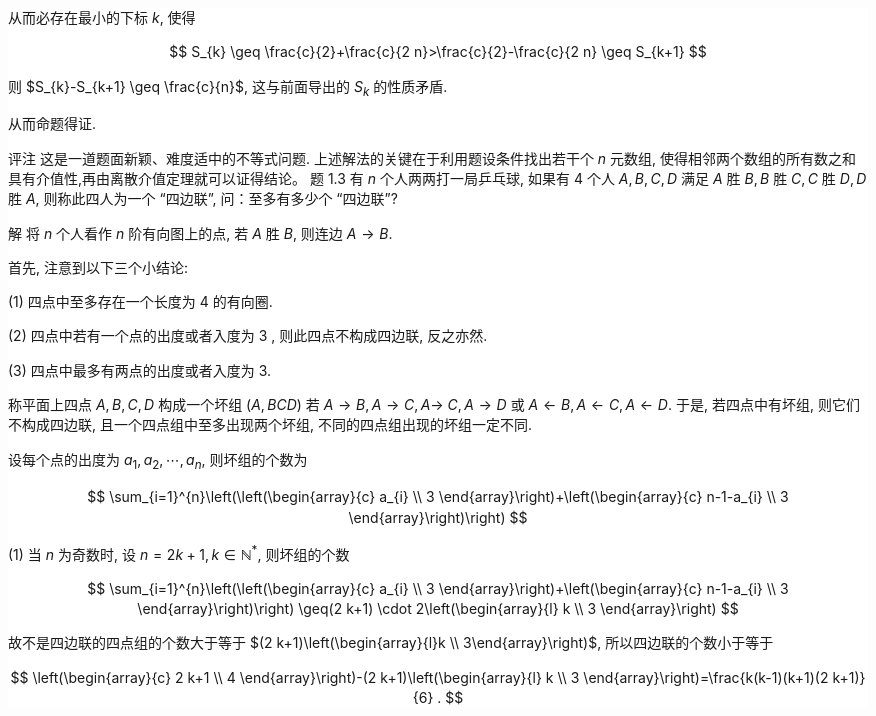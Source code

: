 从而必存在最小的下标 $k$, 使得

$$
S_{k} \geq \frac{c}{2}+\frac{c}{2 n}>\frac{c}{2}-\frac{c}{2 n} \geq S_{k+1}
$$

则 $S_{k}-S_{k+1} \geq \frac{c}{n}$, 这与前面导出的 $S_{k}$ 的性质矛盾.

从而命题得证.

评注 这是一道题面新颖、难度适中的不等式问题. 上述解法的关键在于利用题设条件找出若干个 $n$ 元数组, 使得相邻两个数组的所有数之和具有介值性,再由离散介值定理就可以证得结论。
题 1.3 有 $n$ 个人两两打一局乒乓球, 如果有 4 个人 $A, B, C, D$ 满足 $A$ 胜 $B, B$ 胜 $C, C$ 胜 $D, D$ 胜 $A$, 则称此四人为一个 “四边联”, 问：至多有多少个 “四边联”?

解 将 $n$ 个人看作 $n$ 阶有向图上的点, 若 $A$ 胜 $B$, 则连边 $A \rightarrow B$.

首先, 注意到以下三个小结论:

(1) 四点中至多存在一个长度为 4 的有向圈.

(2) 四点中若有一个点的出度或者入度为 3 , 则此四点不构成四边联, 反之亦然.

(3) 四点中最多有两点的出度或者入度为 3.

称平面上四点 $A, B, C, D$ 构成一个坏组 $(A, B C D)$ 若 $A \rightarrow B, A \rightarrow C, A \rightarrow$ $C, A \rightarrow D$ 或 $A \leftarrow B, A \leftarrow C, A \leftarrow D$. 于是, 若四点中有坏组, 则它们不构成四边联, 且一个四点组中至多出现两个坏组, 不同的四点组出现的坏组一定不同.

设每个点的出度为 $a_{1}, a_{2}, \cdots, a_{n}$, 则坏组的个数为

$$
\sum_{i=1}^{n}\left(\left(\begin{array}{c}
a_{i} \\
3
\end{array}\right)+\left(\begin{array}{c}
n-1-a_{i} \\
3
\end{array}\right)\right)
$$

(1) 当 $n$ 为奇数时, 设 $n=2 k+1, k \in \mathbb{N}^{*}$, 则坏组的个数

$$
\sum_{i=1}^{n}\left(\left(\begin{array}{c}
a_{i} \\
3
\end{array}\right)+\left(\begin{array}{c}
n-1-a_{i} \\
3
\end{array}\right)\right) \geq(2 k+1) \cdot 2\left(\begin{array}{l}
k \\
3
\end{array}\right)
$$

故不是四边联的四点组的个数大于等于 $(2 k+1)\left(\begin{array}{l}k \\ 3\end{array}\right)$, 所以四边联的个数小于等于

$$
\left(\begin{array}{c}
2 k+1 \\
4
\end{array}\right)-(2 k+1)\left(\begin{array}{l}
k \\
3
\end{array}\right)=\frac{k(k-1)(k+1)(2 k+1)}{6} .
$$
